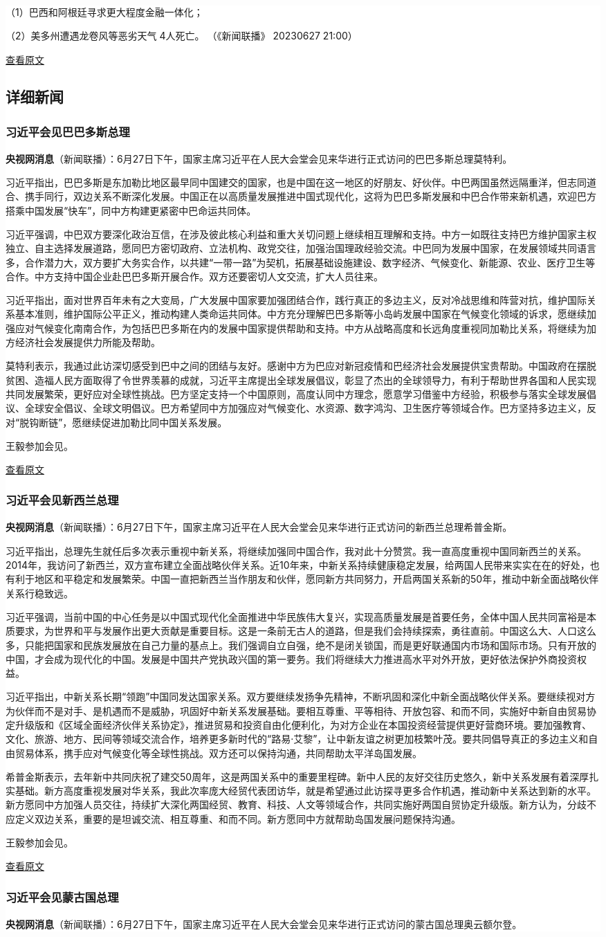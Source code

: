  （1）巴西和阿根廷寻求更大程度金融一体化；

 （2）美多州遭遇龙卷风等恶劣天气 4人死亡。 （《新闻联播》 20230627 21:00）

[查看原文](https://tv.cctv.com/2023/06/28/VIDEi0ERuIbnEkIKzA5JbQVl230628.shtml)

## 详细新闻

### 习近平会见巴巴多斯总理

**央视网消息**（新闻联播）：6月27日下午，国家主席习近平在人民大会堂会见来华进行正式访问的巴巴多斯总理莫特利。

习近平指出，巴巴多斯是东加勒比地区最早同中国建交的国家，也是中国在这一地区的好朋友、好伙伴。中巴两国虽然远隔重洋，但志同道合、携手同行，双边关系不断深化发展。中国正在以高质量发展推进中国式现代化，这将为巴巴多斯发展和中巴合作带来新机遇，欢迎巴方搭乘中国发展“快车”，同中方构建更紧密中巴命运共同体。

习近平强调，中巴双方要深化政治互信，在涉及彼此核心利益和重大关切问题上继续相互理解和支持。中方一如既往支持巴方维护国家主权独立、自主选择发展道路，愿同巴方密切政府、立法机构、政党交往，加强治国理政经验交流。中巴同为发展中国家，在发展领域共同语言多，合作潜力大，双方要扩大务实合作，以共建“一带一路”为契机，拓展基础设施建设、数字经济、气候变化、新能源、农业、医疗卫生等合作。中方支持中国企业赴巴巴多斯开展合作。双方还要密切人文交流，扩大人员往来。

习近平指出，面对世界百年未有之大变局，广大发展中国家要加强团结合作，践行真正的多边主义，反对冷战思维和阵营对抗，维护国际关系基本准则，维护国际公平正义，推动构建人类命运共同体。中方充分理解巴巴多斯等小岛屿发展中国家在气候变化领域的诉求，愿继续加强应对气候变化南南合作，为包括巴巴多斯在内的发展中国家提供帮助和支持。中方从战略高度和长远角度重视同加勒比关系，将继续为加方经济社会发展提供力所能及帮助。

莫特利表示，我通过此访深切感受到巴中之间的团结与友好。感谢中方为巴应对新冠疫情和巴经济社会发展提供宝贵帮助。中国政府在摆脱贫困、造福人民方面取得了令世界羡慕的成就，习近平主席提出全球发展倡议，彰显了杰出的全球领导力，有利于帮助世界各国和人民实现共同发展繁荣，更好应对全球性挑战。巴方坚定支持一个中国原则，高度认同中方理念，愿意学习借鉴中方经验，积极参与落实全球发展倡议、全球安全倡议、全球文明倡议。巴方希望同中方加强应对气候变化、水资源、数字鸿沟、卫生医疗等领域合作。巴方坚持多边主义，反对“脱钩断链”，愿继续促进加勒比同中国关系发展。

王毅参加会见。


[查看原文](https://tv.cctv.com/2023/06/27/VIDEdwcL8hsFHYYZC2ciObtF230627.shtml)

### 习近平会见新西兰总理

**央视网消息**（新闻联播）：6月27日下午，国家主席习近平在人民大会堂会见来华进行正式访问的新西兰总理希普金斯。

习近平指出，总理先生就任后多次表示重视中新关系，将继续加强同中国合作，我对此十分赞赏。我一直高度重视中国同新西兰的关系。2014年，我访问了新西兰，双方宣布建立全面战略伙伴关系。近10年来，中新关系持续健康稳定发展，给两国人民带来实实在在的好处，也有利于地区和平稳定和发展繁荣。中国一直把新西兰当作朋友和伙伴，愿同新方共同努力，开启两国关系新的50年，推动中新全面战略伙伴关系行稳致远。

习近平强调，当前中国的中心任务是以中国式现代化全面推进中华民族伟大复兴，实现高质量发展是首要任务，全体中国人民共同富裕是本质要求，为世界和平与发展作出更大贡献是重要目标。这是一条前无古人的道路，但是我们会持续探索，勇往直前。中国这么大、人口这么多，只能把国家和民族发展放在自己力量的基点上。我们强调自立自强，绝不是闭关锁国，而是更好联通国内市场和国际市场。只有开放的中国，才会成为现代化的中国。发展是中国共产党执政兴国的第一要务。我们将继续大力推进高水平对外开放，更好依法保护外商投资权益。

习近平指出，中新关系长期“领跑”中国同发达国家关系。双方要继续发扬争先精神，不断巩固和深化中新全面战略伙伴关系。要继续视对方为伙伴而不是对手、是机遇而不是威胁，巩固好中新关系发展基础。要相互尊重、平等相待、开放包容、和而不同，实施好中新自由贸易协定升级版和《区域全面经济伙伴关系协定》，推进贸易和投资自由化便利化，为对方企业在本国投资经营提供更好营商环境。要加强教育、文化、旅游、地方、民间等领域交流合作，培养更多新时代的“路易·艾黎”，让中新友谊之树更加枝繁叶茂。要共同倡导真正的多边主义和自由贸易体系，携手应对气候变化等全球性挑战。双方还可以保持沟通，共同帮助太平洋岛国发展。

希普金斯表示，去年新中共同庆祝了建交50周年，这是两国关系中的重要里程碑。新中人民的友好交往历史悠久，新中关系发展有着深厚扎实基础。新方高度重视发展对华关系，我此次率庞大经贸代表团访华，就是希望通过此访探寻更多合作机遇，推动新中关系达到新的水平。新方愿同中方加强人员交往，持续扩大深化两国经贸、教育、科技、人文等领域合作，共同实施好两国自贸协定升级版。新方认为，分歧不应定义双边关系，重要的是坦诚交流、相互尊重、和而不同。新方愿同中方就帮助岛国发展问题保持沟通。

王毅参加会见。


[查看原文](https://tv.cctv.com/2023/06/27/VIDEIlpxo7EqzsUwv422lppw230627.shtml)

### 习近平会见蒙古国总理

**央视网消息**（新闻联播）：6月27日下午，国家主席习近平在人民大会堂会见来华进行正式访问的蒙古国总理奥云额尔登。

